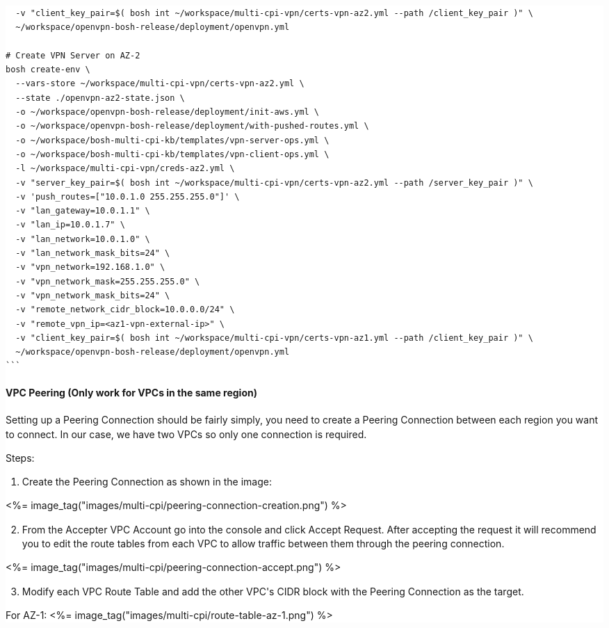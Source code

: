       -v "client_key_pair=$( bosh int ~/workspace/multi-cpi-vpn/certs-vpn-az2.yml --path /client_key_pair )" \
      ~/workspace/openvpn-bosh-release/deployment/openvpn.yml

    # Create VPN Server on AZ-2
    bosh create-env \
      --vars-store ~/workspace/multi-cpi-vpn/certs-vpn-az2.yml \
      --state ./openvpn-az2-state.json \
      -o ~/workspace/openvpn-bosh-release/deployment/init-aws.yml \
      -o ~/workspace/openvpn-bosh-release/deployment/with-pushed-routes.yml \
      -o ~/workspace/bosh-multi-cpi-kb/templates/vpn-server-ops.yml \
      -o ~/workspace/bosh-multi-cpi-kb/templates/vpn-client-ops.yml \
      -l ~/workspace/multi-cpi-vpn/creds-az2.yml \
      -v "server_key_pair=$( bosh int ~/workspace/multi-cpi-vpn/certs-vpn-az2.yml --path /server_key_pair )" \
      -v 'push_routes=["10.0.1.0 255.255.255.0"]' \
      -v "lan_gateway=10.0.1.1" \
      -v "lan_ip=10.0.1.7" \
      -v "lan_network=10.0.1.0" \
      -v "lan_network_mask_bits=24" \
      -v "vpn_network=192.168.1.0" \
      -v "vpn_network_mask=255.255.255.0" \
      -v "vpn_network_mask_bits=24" \
      -v "remote_network_cidr_block=10.0.0.0/24" \
      -v "remote_vpn_ip=<az1-vpn-external-ip>" \
      -v "client_key_pair=$( bosh int ~/workspace/multi-cpi-vpn/certs-vpn-az1.yml --path /client_key_pair )" \
      ~/workspace/openvpn-bosh-release/deployment/openvpn.yml
    ```

#### <a id="vpc-peering"></a> VPC Peering (Only work for VPCs in the same region)

Setting up a Peering Connection should be fairly simply, you need to create a Peering Connection between each region you want to connect. In our case, we have two VPCs so only one connection is required.

Steps:
1. Create the Peering Connection as shown in the image:

<%= image_tag("images/multi-cpi/peering-connection-creation.png") %>

2. From the Accepter VPC Account go into the console and click Accept Request. After accepting the request it will recommend you to edit the route tables from each VPC to allow traffic between them through the peering connection.

<%= image_tag("images/multi-cpi/peering-connection-accept.png") %>

3. Modify each VPC Route Table and add the other VPC's CIDR block with the Peering Connection as the target.

For AZ-1:
<%= image_tag("images/multi-cpi/route-table-az-1.png") %>
